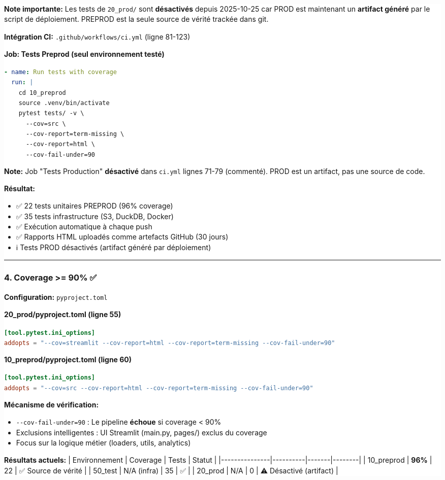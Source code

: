**Note importante:** Les tests de `20_prod/` sont **désactivés** depuis 2025-10-25 car PROD est maintenant un **artifact généré** par le script de déploiement. PREPROD est la seule source de vérité trackée dans git.

**Intégration CI:** `.github/workflows/ci.yml` (ligne 81-123)

**Job: Tests Preprod (seul environnement testé)**
```yaml
- name: Run tests with coverage
  run: |
    cd 10_preprod
    source .venv/bin/activate
    pytest tests/ -v \
      --cov=src \
      --cov-report=term-missing \
      --cov-report=html \
      --cov-fail-under=90
```

**Note:** Job "Tests Production" **désactivé** dans `ci.yml` lignes 71-79 (commenté). PROD est un artifact, pas une source de code.

**Résultat:**
- ✅ 22 tests unitaires PREPROD (96% coverage)
- ✅ 35 tests infrastructure (S3, DuckDB, Docker)
- ✅ Exécution automatique à chaque push
- ✅ Rapports HTML uploadés comme artefacts GitHub (30 jours)
- ℹ️ Tests PROD désactivés (artifact généré par déploiement)

---

### 4. Coverage >= 90% ✅

**Configuration:** `pyproject.toml`

**20_prod/pyproject.toml (ligne 55)**
```toml
[tool.pytest.ini_options]
addopts = "--cov=streamlit --cov-report=html --cov-report=term-missing --cov-fail-under=90"
```

**10_preprod/pyproject.toml (ligne 60)**
```toml
[tool.pytest.ini_options]
addopts = "--cov=src --cov-report=html --cov-report=term-missing --cov-fail-under=90"
```

**Mécanisme de vérification:**
- `--cov-fail-under=90` : Le pipeline **échoue** si coverage < 90%
- Exclusions intelligentes : UI Streamlit (main.py, pages/) exclus du coverage
- Focus sur la logique métier (loaders, utils, analytics)

**Résultats actuels:**
| Environnement | Coverage | Tests | Statut |
|---------------|----------|-------|--------|
| 10_preprod | **96%** | 22 | ✅ Source de vérité |
| 50_test | N/A (infra) | 35 | ✅ |
| 20_prod | N/A | 0 | ⚠️ Désactivé (artifact) |
